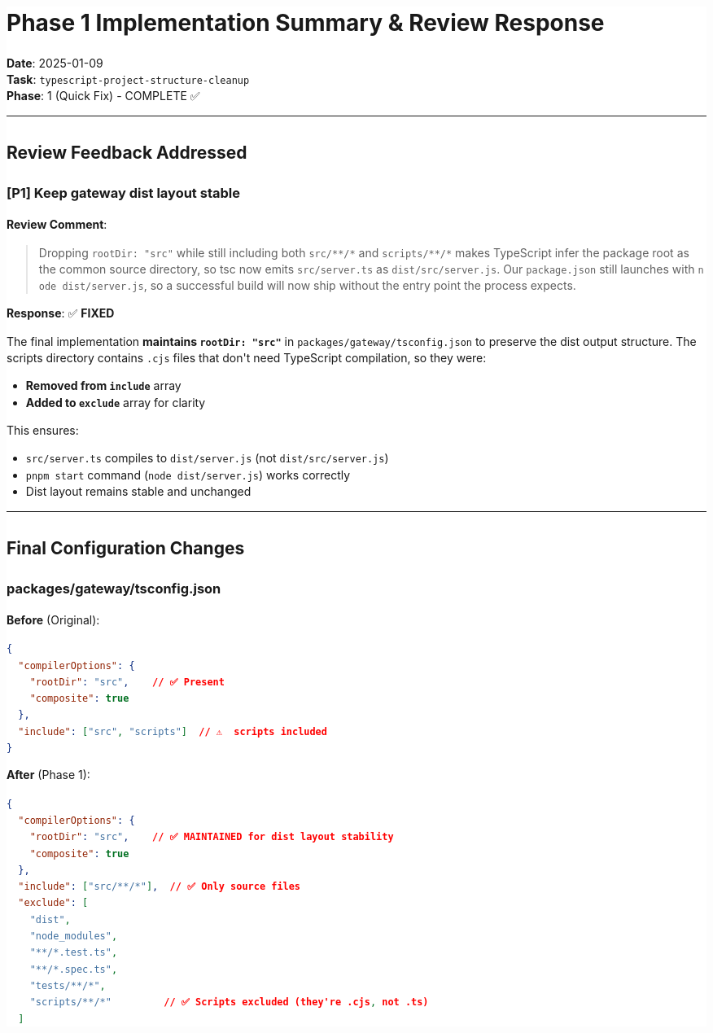 # Phase 1 Implementation Summary & Review Response

**Date**: 2025-01-09  
**Task**: `typescript-project-structure-cleanup`  
**Phase**: 1 (Quick Fix) - COMPLETE ✅

---

## Review Feedback Addressed

### [P1] Keep gateway dist layout stable

**Review Comment**:
> Dropping `rootDir: "src"` while still including both `src/**/*` and `scripts/**/*` makes TypeScript infer the package root as the common source directory, so tsc now emits `src/server.ts` as `dist/src/server.js`. Our `package.json` still launches with `node dist/server.js`, so a successful build will now ship without the entry point the process expects.

**Response**: ✅ **FIXED**

The final implementation **maintains `rootDir: "src"`** in `packages/gateway/tsconfig.json` to preserve the dist output structure. The scripts directory contains `.cjs` files that don't need TypeScript compilation, so they were:
- **Removed from `include`** array
- **Added to `exclude`** array for clarity

This ensures:
- `src/server.ts` compiles to `dist/server.js` (not `dist/src/server.js`)
- `pnpm start` command (`node dist/server.js`) works correctly
- Dist layout remains stable and unchanged

---

## Final Configuration Changes

### packages/gateway/tsconfig.json

**Before** (Original):
```json
{
  "compilerOptions": {
    "rootDir": "src",    // ✅ Present
    "composite": true
  },
  "include": ["src", "scripts"]  // ⚠️  scripts included
}
```

**After** (Phase 1):
```json
{
  "compilerOptions": {
    "rootDir": "src",    // ✅ MAINTAINED for dist layout stability
    "composite": true
  },
  "include": ["src/**/*"],  // ✅ Only source files
  "exclude": [
    "dist",
    "node_modules",
    "**/*.test.ts",
    "**/*.spec.ts",
    "tests/**/*",
    "scripts/**/*"         // ✅ Scripts excluded (they're .cjs, not .ts)
  ]
```